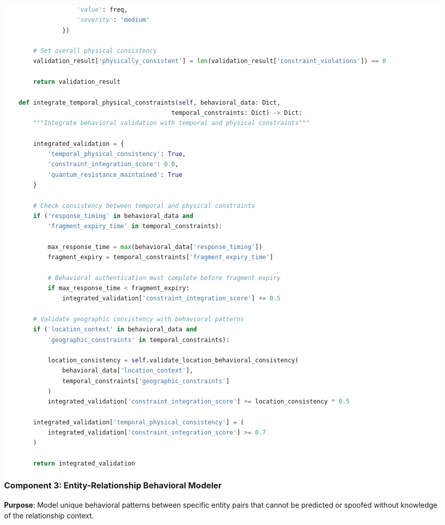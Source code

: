 ```python
                    'value': freq,
                    'severity': 'medium'
                })
        
        # Set overall physical consistency
        validation_result['physically_consistent'] = len(validation_result['constraint_violations']) == 0
        
        return validation_result
    
    def integrate_temporal_physical_constraints(self, behavioral_data: Dict,
                                              temporal_constraints: Dict) -> Dict:
        """Integrate behavioral validation with temporal and physical constraints"""
        
        integrated_validation = {
            'temporal_physical_consistency': True,
            'constraint_integration_score': 0.0,
            'quantum_resistance_maintained': True
        }
        
        # Check consistency between temporal and physical constraints
        if ('response_timing' in behavioral_data and 
            'fragment_expiry_time' in temporal_constraints):
            
            max_response_time = max(behavioral_data['response_timing'])
            fragment_expiry = temporal_constraints['fragment_expiry_time']
            
            # Behavioral authentication must complete before fragment expiry
            if max_response_time < fragment_expiry:
                integrated_validation['constraint_integration_score'] += 0.5
        
        # Validate geographic consistency with behavioral patterns
        if ('location_context' in behavioral_data and 
            'geographic_constraints' in temporal_constraints):
            
            location_consistency = self.validate_location_behavioral_consistency(
                behavioral_data['location_context'],
                temporal_constraints['geographic_constraints']
            )
            integrated_validation['constraint_integration_score'] += location_consistency * 0.5
        
        integrated_validation['temporal_physical_consistency'] = (
            integrated_validation['constraint_integration_score'] >= 0.7
        )
        
        return integrated_validation
```

### Component 3: Entity-Relationship Behavioral Modeler

**Purpose**: Model unique behavioral patterns between specific entity pairs that cannot be predicted or spoofed without knowledge of the relationship context.
